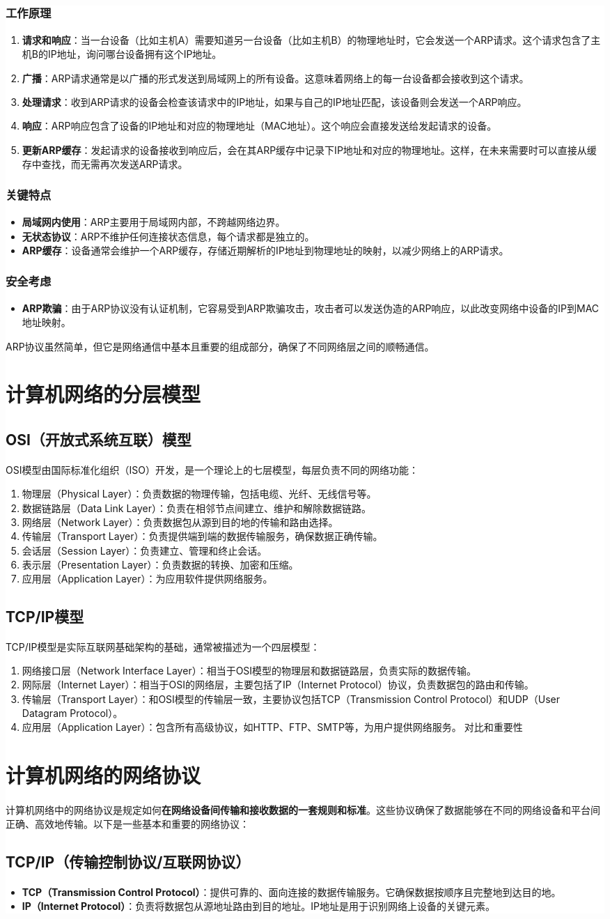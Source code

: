 ### 工作原理
1. **请求和响应**：当一台设备（比如主机A）需要知道另一台设备（比如主机B）的物理地址时，它会发送一个ARP请求。这个请求包含了主机B的IP地址，询问哪台设备拥有这个IP地址。

2. **广播**：ARP请求通常是以广播的形式发送到局域网上的所有设备。这意味着网络上的每一台设备都会接收到这个请求。

3. **处理请求**：收到ARP请求的设备会检查该请求中的IP地址，如果与自己的IP地址匹配，该设备则会发送一个ARP响应。

4. **响应**：ARP响应包含了设备的IP地址和对应的物理地址（MAC地址）。这个响应会直接发送给发起请求的设备。

5. **更新ARP缓存**：发起请求的设备接收到响应后，会在其ARP缓存中记录下IP地址和对应的物理地址。这样，在未来需要时可以直接从缓存中查找，而无需再次发送ARP请求。

### 关键特点
- **局域网内使用**：ARP主要用于局域网内部，不跨越网络边界。
- **无状态协议**：ARP不维护任何连接状态信息，每个请求都是独立的。
- **ARP缓存**：设备通常会维护一个ARP缓存，存储近期解析的IP地址到物理地址的映射，以减少网络上的ARP请求。

### 安全考虑
- **ARP欺骗**：由于ARP协议没有认证机制，它容易受到ARP欺骗攻击，攻击者可以发送伪造的ARP响应，以此改变网络中设备的IP到MAC地址映射。

ARP协议虽然简单，但它是网络通信中基本且重要的组成部分，确保了不同网络层之间的顺畅通信。

# 计算机网络的分层模型

## OSI（开放式系统互联）模型

OSI模型由国际标准化组织（ISO）开发，是一个理论上的七层模型，每层负责不同的网络功能：

1. 物理层（Physical Layer）：负责数据的物理传输，包括电缆、光纤、无线信号等。
2. 数据链路层（Data Link Layer）：负责在相邻节点间建立、维护和解除数据链路。
3. 网络层（Network Layer）：负责数据包从源到目的地的传输和路由选择。
4. 传输层（Transport Layer）：负责提供端到端的数据传输服务，确保数据正确传输。
5. 会话层（Session Layer）：负责建立、管理和终止会话。
6. 表示层（Presentation Layer）：负责数据的转换、加密和压缩。
7. 应用层（Application Layer）：为应用软件提供网络服务。

## TCP/IP模型
TCP/IP模型是实际互联网基础架构的基础，通常被描述为一个四层模型：

1. 网络接口层（Network Interface Layer）：相当于OSI模型的物理层和数据链路层，负责实际的数据传输。
2. 网际层（Internet Layer）：相当于OSI的网络层，主要包括了IP（Internet Protocol）协议，负责数据包的路由和传输。
3. 传输层（Transport Layer）：和OSI模型的传输层一致，主要协议包括TCP（Transmission Control Protocol）和UDP（User Datagram Protocol）。
4. 应用层（Application Layer）：包含所有高级协议，如HTTP、FTP、SMTP等，为用户提供网络服务。
对比和重要性

# 计算机网络的网络协议

计算机网络中的网络协议是规定如何**在网络设备间传输和接收数据的一套规则和标准**。这些协议确保了数据能够在不同的网络设备和平台间正确、高效地传输。以下是一些基本和重要的网络协议：

## TCP/IP（传输控制协议/互联网协议）
- **TCP（Transmission Control Protocol）**：提供可靠的、面向连接的数据传输服务。它确保数据按顺序且完整地到达目的地。
- **IP（Internet Protocol）**：负责将数据包从源地址路由到目的地址。IP地址是用于识别网络上设备的关键元素。
